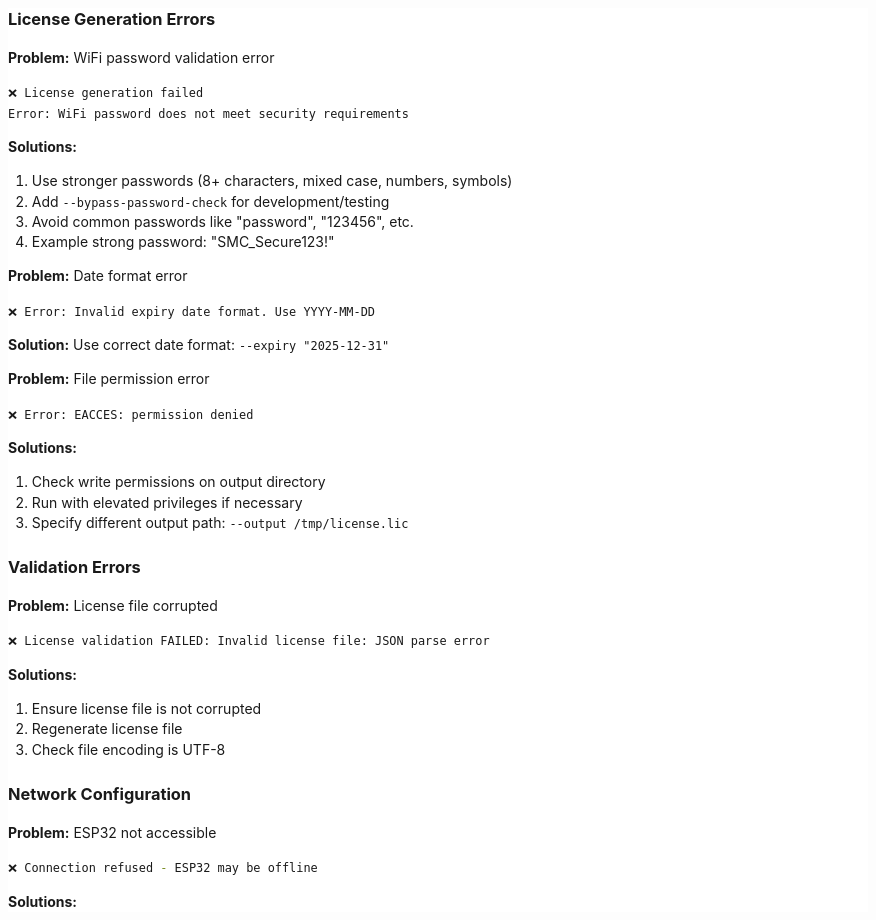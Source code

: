 ### License Generation Errors

**Problem:** WiFi password validation error

```bash
❌ License generation failed
Error: WiFi password does not meet security requirements
```

**Solutions:**

1. Use stronger passwords (8+ characters, mixed case, numbers, symbols)
2. Add `--bypass-password-check` for development/testing
3. Avoid common passwords like "password", "123456", etc.
4. Example strong password: "SMC_Secure123!"

**Problem:** Date format error

```bash
❌ Error: Invalid expiry date format. Use YYYY-MM-DD
```

**Solution:** Use correct date format: `--expiry "2025-12-31"`

**Problem:** File permission error

```bash
❌ Error: EACCES: permission denied
```

**Solutions:**

1. Check write permissions on output directory
2. Run with elevated privileges if necessary
3. Specify different output path: `--output /tmp/license.lic`

### Validation Errors

**Problem:** License file corrupted

```bash
❌ License validation FAILED: Invalid license file: JSON parse error
```

**Solutions:**

1. Ensure license file is not corrupted
2. Regenerate license file
3. Check file encoding is UTF-8

### Network Configuration

**Problem:** ESP32 not accessible

```bash
❌ Connection refused - ESP32 may be offline
```

**Solutions:**
